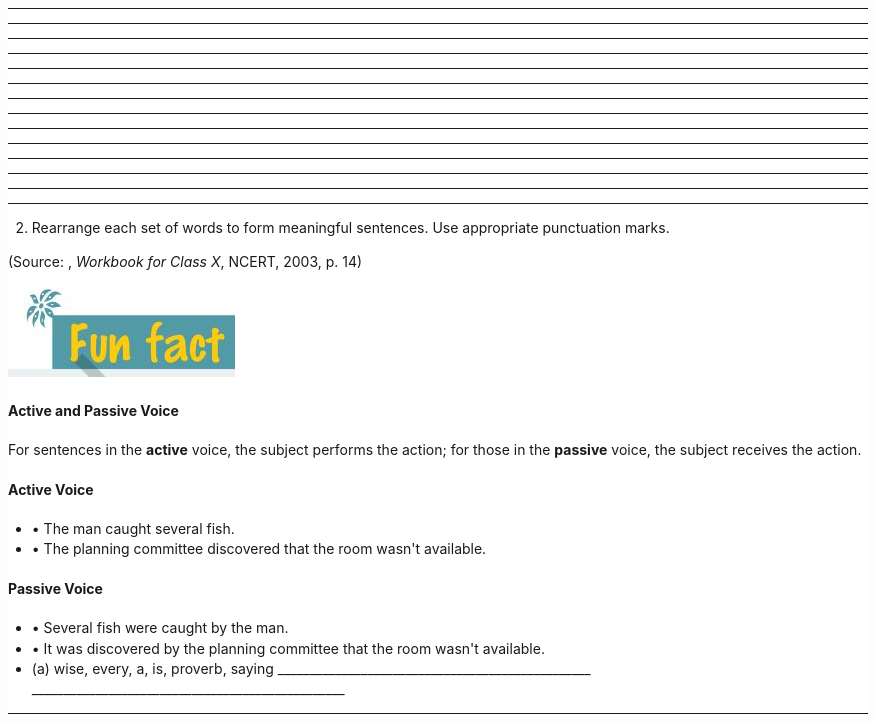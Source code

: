 __________________________________________________________

__________________________________________________________

__________________________________________________________

__________________________________________________________

__________________________________________________________

__________________________________________________________

__________________________________________________________

__________________________________________________________

__________________________________________________________

__________________________________________________________

__________________________________________________________

__________________________________________________________

__________________________________________________________

__________________________________________________________

2. Rearrange each set of words to form meaningful sentences. Use appropriate punctuation marks.

(Source: , *Workbook for Class X*, NCERT, 2003, p. 14)

![](_page_12_Picture_2.jpeg)

#### **Active and Passive Voice**

For sentences in the **active**  voice, the subject performs the action; for those in the **passive** voice, the subject receives the action.

#### **Active Voice**

- • The man caught several fish.
- • The planning committee discovered that the room wasn't available.

#### **Passive Voice**

- • Several fish were caught by the man.
- • It was discovered by the planning committee that the room wasn't available.
- (a) wise, every, a, is, proverb, saying _________________________________________________ _________________________________________________

_________________________________________________
